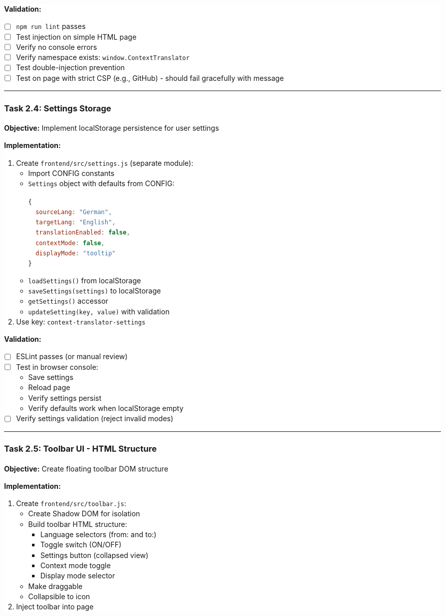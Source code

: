 **Validation:**
- [ ] `npm run lint` passes
- [ ] Test injection on simple HTML page
- [ ] Verify no console errors
- [ ] Verify namespace exists: `window.ContextTranslator`
- [ ] Test double-injection prevention
- [ ] Test on page with strict CSP (e.g., GitHub) - should fail gracefully with message

---

### Task 2.4: Settings Storage
**Objective:** Implement localStorage persistence for user settings

**Implementation:**
1. Create `frontend/src/settings.js` (separate module):
   - Import CONFIG constants
   - `Settings` object with defaults from CONFIG:
     ```javascript
     {
       sourceLang: "German",
       targetLang: "English",
       translationEnabled: false,
       contextMode: false,
       displayMode: "tooltip"
     }
     ```
   - `loadSettings()` from localStorage
   - `saveSettings(settings)` to localStorage
   - `getSettings()` accessor
   - `updateSetting(key, value)` with validation
2. Use key: `context-translator-settings`

**Validation:**
- [ ] ESLint passes (or manual review)
- [ ] Test in browser console:
  - Save settings
  - Reload page
  - Verify settings persist
  - Verify defaults work when localStorage empty
- [ ] Verify settings validation (reject invalid modes)

---

### Task 2.5: Toolbar UI - HTML Structure
**Objective:** Create floating toolbar DOM structure

**Implementation:**
1. Create `frontend/src/toolbar.js`:
   - Create Shadow DOM for isolation
   - Build toolbar HTML structure:
     - Language selectors (from: and to:)
     - Toggle switch (ON/OFF)
     - Settings button (collapsed view)
     - Context mode toggle
     - Display mode selector
   - Make draggable
   - Collapsible to icon
2. Inject toolbar into page
